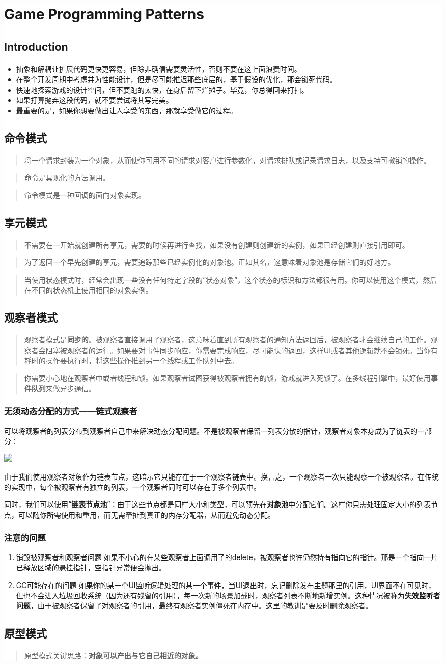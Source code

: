 # Game Programming Patterns
## Introduction
- 抽象和解耦让扩展代码更快更容易，但除非确信需要灵活性，否则不要在这上面浪费时间。
- 在整个开发周期中考虑并为性能设计，但是尽可能推迟那些底层的，基于假设的优化，那会锁死代码。
- 快速地探索游戏的设计空间，但不要跑的太快，在身后留下烂摊子。毕竟，你总得回来打扫。
- 如果打算抛弃这段代码，就不要尝试将其写完美。
- 最重要的是，如果你想要做出让人享受的东西，那就享受做它的过程。

## 命令模式
> 将一个请求封装为一个对象，从而使你可用不同的请求对客户进行参数化，对请求排队或记录请求日志，以及支持可撤销的操作。

> 命令是具现化的方法调用。

> 命令模式是一种回调的面向对象实现。


## 享元模式
> 不需要在一开始就创建所有享元，需要的时候再进行查找，如果没有创建则创建新的实例，如果已经创建则直接引用即可。

> 为了返回一个早先创建的享元，需要追踪那些已经实例化的对象池。正如其名，这意味着对象池是存储它们的好地方。

> 当使用状态模式时，经常会出现一些没有任何特定字段的“状态对象”，这个状态的标识和方法都很有用。你可以使用这个模式，然后在不同的状态机上使用相同的对象实例。

## 观察者模式
> 观察者模式是**同步的**。被观察者直接调用了观察者，这意味着直到所有观察者的通知方法返回后，被观察者才会继续自己的工作。观察者会阻塞被观察者的运行。如果要对事件同步响应，你需要完成响应，尽可能快的返回，这样UI或者其他逻辑就不会锁死。当你有耗时的操作要执行时，将这些操作推到另一个线程或工作队列中去。

> 你需要小心地在观察者中或者线程和锁。如果观察者试图获得被观察者拥有的锁，游戏就进入死锁了。在多线程引擎中，最好使用**事件队列**来做异步通信。

### 无须动态分配的方式——链式观察者
可以将观察者的列表分布到观察者自己中来解决动态分配问题。不是被观察者保留一列表分散的指针，观察者对象本身成为了链表的一部分：

![](http://gpp.tkchu.me/images/observer-linked.png)

由于我们使用观察者对象作为链表节点，这暗示它只能存在于一个观察者链表中。换言之，一个观察者一次只能观察一个被观察者。在传统的实现中，每个被观察者有独立的列表，一个观察者同时可以存在于多个列表中。

同时，我们可以使用“**链表节点池**”：由于这些节点都是同样大小和类型，可以预先在**对象池**中分配它们。这样你只需处理固定大小的列表节点，可以随你所需使用和重用，而无需牵扯到真正的内存分配器，从而避免动态分配。

### 注意的问题
1. 销毁被观察者和观察者问题
如果不小心的在某些观察者上面调用了的delete，被观察者也许仍然持有指向它的指针。那是一个指向一片已释放区域的悬挂指针，空指针异常便会抛出。

2. GC可能存在的问题
如果你的某一个UI监听逻辑处理的某一个事件，当UI退出时，忘记删除发布主题那里的引用，UI界面不在可见时，但也不会进入垃圾回收系统（因为还有残留的引用），每一次新的场景加载时，观察者列表不断地新增实例。这种情况被称为**失效监听者问题**，由于被观察者保留了对观察者的引用，最终有观察者实例僵死在内存中。这里的教训是要及时删除观察者。

## 原型模式
> 原型模式关键思路：**对象可以产出与它自己相近的对象。**
